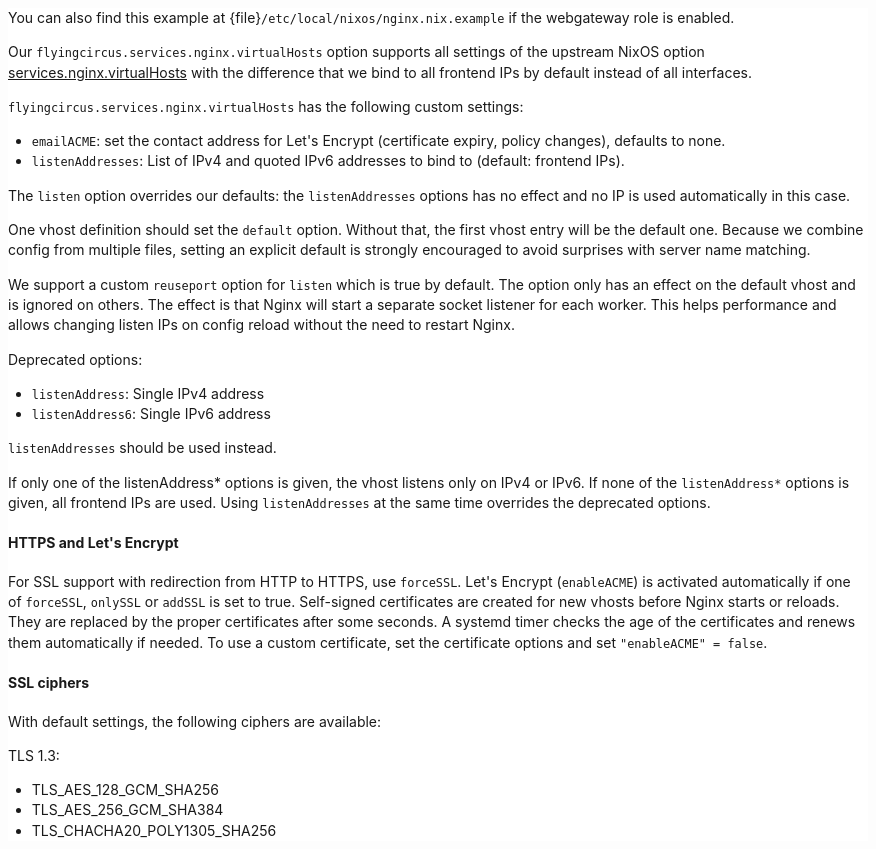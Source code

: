You can also find this example at {file}`/etc/local/nixos/nginx.nix.example`
if the webgateway role is enabled.

Our `flyingcircus.services.nginx.virtualHosts` option supports all settings of the upstream NixOS option
[services.nginx.virtualHosts](https://search.nixos.org/options?query=services.nginx.virtualHosts.&from=0&size=50&sort=relevance)
with the difference that we bind to all frontend IPs by default instead of all interfaces.

`flyingcircus.services.nginx.virtualHosts` has the following custom settings:

- `emailACME`: set the contact address for Let's Encrypt (certificate expiry, policy changes), defaults to none.
- `listenAddresses`: List of IPv4 and quoted IPv6 addresses to bind to (default: frontend IPs).

The `listen` option overrides our defaults: the `listenAddresses` options has
no effect and no IP is used automatically in this case.

One vhost definition should set the `default` option.
Without that, the first vhost entry will be the default one.
Because we combine config from multiple files, setting an explicit default is
strongly encouraged to avoid surprises with server name matching.

We support a custom `reuseport` option for `listen` which is true by default.
The option only has an effect on the default vhost and is ignored on others.
The effect is that Nginx will start a separate socket listener for each worker.
This helps performance and allows changing listen IPs on config reload
without the need to restart Nginx.

Deprecated options:

- `listenAddress`: Single IPv4 address
- `listenAddress6`: Single IPv6 address

`listenAddresses` should be used instead.

If only one of the listenAddress\* options is given, the vhost listens only on IPv4 or IPv6.
If none of the `listenAddress*` options is given, all frontend IPs are used.
Using `listenAddresses` at the same time overrides the deprecated options.

#### HTTPS and Let's Encrypt

For SSL support with redirection from HTTP to HTTPS, use `forceSSL`.
Let's Encrypt (`enableACME`) is activated automatically if one of `forceSSL`, `onlySSL` or `addSSL`
is set to true.
Self-signed certificates are created for new vhosts before Nginx starts or reloads.
They are replaced by the proper certificates after some seconds.
A systemd timer checks the age of the certificates and renews them automatically if needed.
To use a custom certificate, set the certificate options and set `"enableACME" = false`.

#### SSL ciphers

With default settings, the following ciphers are available:

TLS 1.3:

- TLS_AES_128_GCM_SHA256
- TLS_AES_256_GCM_SHA384
- TLS_CHACHA20_POLY1305_SHA256
